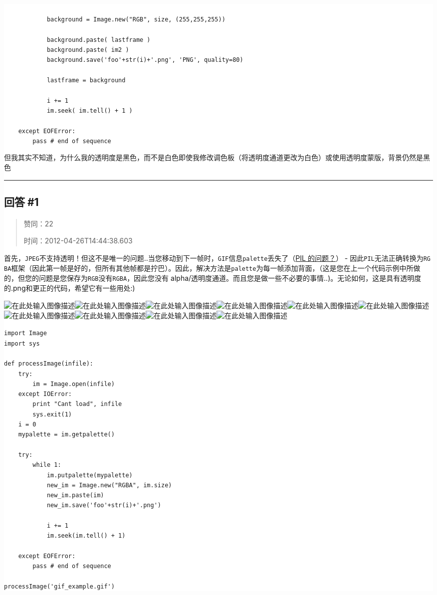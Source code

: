 ```

            background = Image.new("RGB", size, (255,255,255))

            background.paste( lastframe )
            background.paste( im2 )
            background.save('foo'+str(i)+'.png', 'PNG', quality=80)

            lastframe = background

            i += 1
            im.seek( im.tell() + 1 )

    except EOFError:
        pass # end of sequence 
```

但我其实不知道，为什么我的透明度是黑色，而不是白色即使我修改调色板（将透明度通道更改为白色）或使用透明度蒙版，背景仍然是黑色

* * *

## 回答 #1

> 赞同：22
> 
> 时间：2012-04-26T14:44:38.603

首先，`JPEG`不支持透明！但这不是唯一的问题..当您移动到下一帧时，`GIF`信息`palette`丢失了（[PIL 的问题？](http://mail.python.org/pipermail/image-sig/2008-November/005273.html)） - 因此`PIL`无法正确转换为`RGBA`框架（因此第一帧是好的，但所有其他帧都是拧巴）。因此，解决方法是`palette`为每一帧添加背面，（这是您在上一个代码示例中所做的，但您的问题是您保存为`RGB`没有`RGBA`，因此您没有 alpha/透明度通道。而且您是做一些不必要的事情..)。无论如何，这是具有透明度的.png和更正的代码，希望它有一些用处:)

![在此处输入图像描述](../Images/0b30275b8de6e8cd0014e712d4b77286.png)![在此处输入图像描述](../Images/c1a10fc3cf5572c784f6f883b16cd971.png)![在此处输入图像描述](../Images/24a5c86fb13786a6753c90ca6cc46a9b.png)![在此处输入图像描述](../Images/aba55eca10e8a76f413843e1576a15d1.png)![在此处输入图像描述](../Images/7d5cdf3ad02e07ede74213139799da5a.png)![在此处输入图像描述](../Images/7fe9150e9d2ffd4256ea86eeb461e2b7.png)![在此处输入图像描述](../Images/6bcbea76dc7fa1322d9a190f4ee1eae0.png)![在此处输入图像描述](../Images/30cce7c9e736e999bcf262e5eddcfe2e.png)![在此处输入图像描述](../Images/431b5903748b47f0a817a447873ea579.png)![在此处输入图像描述](../Images/fa251133d5f5128114449e35117781d0.png)

```
import Image
import sys

def processImage(infile):
    try:
        im = Image.open(infile)
    except IOError:
        print "Cant load", infile
        sys.exit(1)
    i = 0
    mypalette = im.getpalette()

    try:
        while 1:
            im.putpalette(mypalette)
            new_im = Image.new("RGBA", im.size)
            new_im.paste(im)
            new_im.save('foo'+str(i)+'.png')

            i += 1
            im.seek(im.tell() + 1)

    except EOFError:
        pass # end of sequence

processImage('gif_example.gif') 
```
